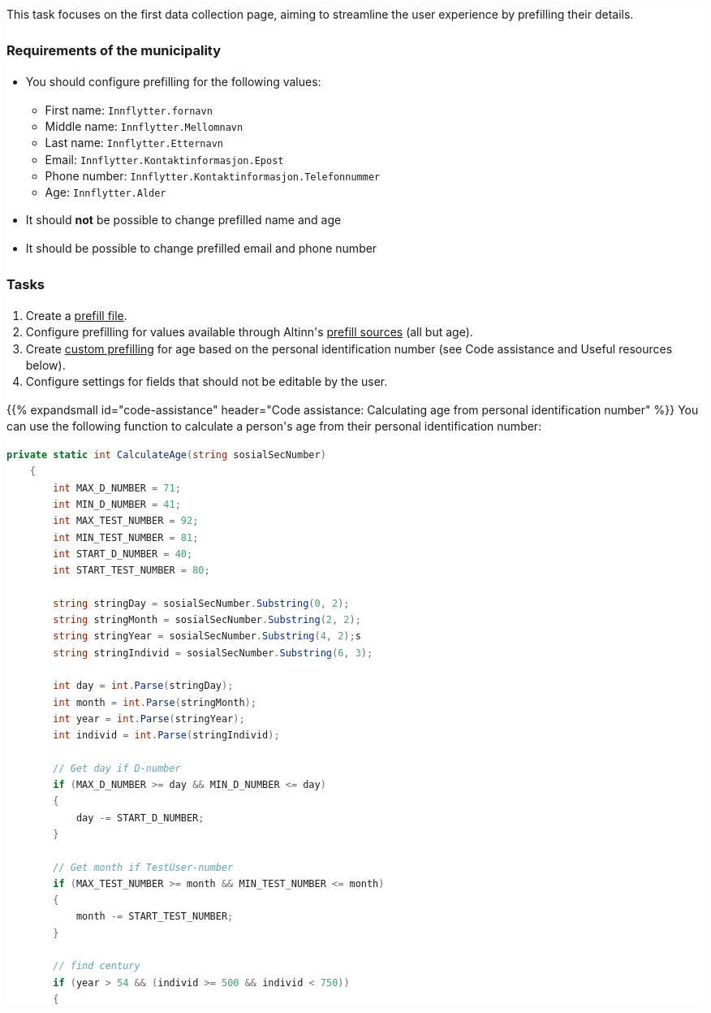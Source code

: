 This task focuses on the first data collection page, aiming to streamline the user experience by prefilling their details.

### Requirements of the municipality

- You should configure prefilling for the following values:
  - First name: `Innflytter.fornavn`
  - Middle name: `Innflytter.Mellomnavn`
  - Last name: `Innflytter.Etternavn`
  - Email: `Innflytter.Kontaktinformasjon.Epost`
  - Phone number: `Innflytter.Kontaktinformasjon.Telefonnummer`
  - Age: `Innflytter.Alder`

- It should **not** be possible to change prefilled name and age
- It should be possible to change prefilled email and phone number

### Tasks
1. Create a [prefill file](/app/development/data/prefill/config/#setup-of-prefill-in-the-application-repository).
2. Configure prefilling for values available through Altinn's [prefill sources](/app/development/data/prefill/config/#available-prefill-values) (all but age).
3. Create [custom prefilling](/app/development/data/prefill/custom) for age based on the personal identification number (see Code assistance and Useful resources below).
4. Configure settings for fields that should not be editable by the user.

{{% expandsmall id="code-assistance" header="Code assistance: Calculating age from personal identification number" %}}
You can use the following function to calculate a person's age from their personal identification number:

```cs
private static int CalculateAge(string sosialSecNumber)
    {
        int MAX_D_NUMBER = 71;
        int MIN_D_NUMBER = 41;
        int MAX_TEST_NUMBER = 92;
        int MIN_TEST_NUMBER = 81;
        int START_D_NUMBER = 40;
        int START_TEST_NUMBER = 80;

        string stringDay = sosialSecNumber.Substring(0, 2);
        string stringMonth = sosialSecNumber.Substring(2, 2);
        string stringYear = sosialSecNumber.Substring(4, 2);s
        string stringIndivid = sosialSecNumber.Substring(6, 3);

        int day = int.Parse(stringDay);
        int month = int.Parse(stringMonth);
        int year = int.Parse(stringYear);
        int individ = int.Parse(stringIndivid);

        // Get day if D-number
        if (MAX_D_NUMBER >= day && MIN_D_NUMBER <= day)
        {
            day -= START_D_NUMBER;
        }

        // Get month if TestUser-number
        if (MAX_TEST_NUMBER >= month && MIN_TEST_NUMBER <= month)
        {
            month -= START_TEST_NUMBER;
        }

        // find century
        if (year > 54 && (individ >= 500 && individ < 750))
        {
```